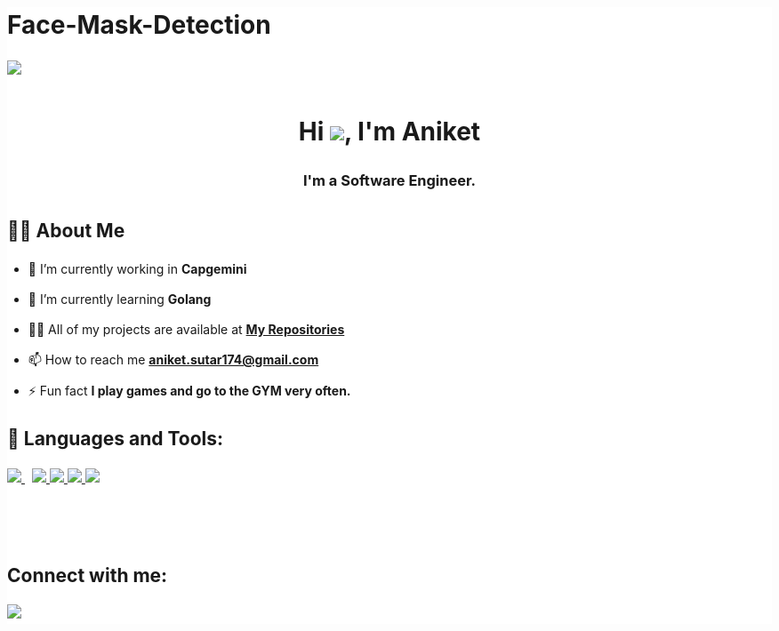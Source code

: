 # Face-Mask-Detection
<a href="#"><img width="100%" height="auto" src="https://i.imgur.com/iXuL1HG.png" height="175px"/></a>

<h1 align="center">Hi <img src="https://raw.githubusercontent.com/MartinHeinz/MartinHeinz/master/wave.gif" width="30px">, I'm Aniket</h1>
<h3 align="center">I'm a Software Engineer.</h3>


## 🙋‍♂️ About Me

- 🔭 I’m currently working in **Capgemini**

- 🌱 I’m currently learning **Golang**

- 👨‍💻 All of my projects are available at **[My Repositories](https://github.com/aniketsutar174)**

- 📫 How to reach me **aniket.sutar174@gmail.com**

- ⚡ Fun fact **I play games and go to the GYM very often.**

## 🚀 Languages and Tools:

<p align="left">
    <a style="padding-right:8px;" href="https://go.dev/" target="_blank"> <img src="https://img.icons8.com/color/48/000000/golang.png"/> </a>
    <a href="https://reactjs.org/" target="_blank"> <img src="https://img.icons8.com/color/48/000000/react-native.png"/> </a> 
    <a href="https://developer.mozilla.org/en-US/docs/Web/JavaScript" target="_blank"> <img src="https://img.icons8.com/color/48/000000/javascript.png"/> </a>
    <a href="https://www.python.org" target="_blank"> <img src="https://img.icons8.com/color/48/000000/python.png"/> </a> 
    <a style="padding-right:8px;" href="https://www.mysql.com/" target="_blank"> <img src="https://img.icons8.com/fluent/50/000000/mysql-logo.png"/> </a>
</p>
<br/>

<br/>

## Connect with me:
<p align="left">

<a href = "https://www.linkedin.com/in/aniketsutar/"><img src="https://img.icons8.com/fluent/48/000000/linkedin.png"/></a>

</p>

